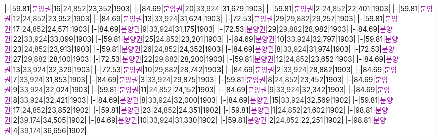 |-|59.81|<span style="color:#9C11A5">분양권</span>|16|<span style="color:#444444">24,852</span>|23,352|1903|
|-|84.69|<span style="color:#9C11A5">분양권</span>|20|<span style="color:#444444">33,924</span>|31,679|1903|
|-|59.81|<span style="color:#9C11A5">분양권</span>|2|<span style="color:#444444">24,852</span>|22,401|1903|
|-|59.81|<span style="color:#9C11A5">분양권</span>|12|<span style="color:#444444">24,852</span>|23,952|1903|
|-|84.69|<span style="color:#9C11A5">분양권</span>|13|<span style="color:#444444">33,924</span>|31,624|1903|
|-|72.53|<span style="color:#9C11A5">분양권</span>|29|<span style="color:#444444">29,882</span>|29,257|1903|
|-|59.81|<span style="color:#9C11A5">분양권</span>|17|<span style="color:#444444">24,852</span>|24,571|1903|
|-|84.69|<span style="color:#9C11A5">분양권</span>|9|<span style="color:#444444">33,924</span>|31,175|1903|
|-|72.53|<span style="color:#9C11A5">분양권</span>|29|<span style="color:#444444">29,882</span>|28,982|1903|
|-|84.69|<span style="color:#9C11A5">분양권</span>|22|<span style="color:#444444">33,924</span>|33,099|1903|
|-|59.81|<span style="color:#9C11A5">분양권</span>|25|<span style="color:#444444">24,852</span>|23,201|1903|
|-|84.69|<span style="color:#9C11A5">분양권</span>|10|<span style="color:#444444">33,924</span>|32,797|1903|
|-|59.81|<span style="color:#9C11A5">분양권</span>|23|<span style="color:#444444">24,852</span>|23,913|1903|
|-|59.81|<span style="color:#9C11A5">분양권</span>|26|<span style="color:#444444">24,852</span>|24,352|1903|
|-|84.69|<span style="color:#9C11A5">분양권</span>|8|<span style="color:#444444">33,924</span>|31,974|1903|
|-|72.53|<span style="color:#9C11A5">분양권</span>|27|<span style="color:#444444">29,882</span>|28,100|1903|
|-|72.53|<span style="color:#9C11A5">분양권</span>|22|<span style="color:#444444">29,882</span>|28,200|1903|
|-|59.81|<span style="color:#9C11A5">분양권</span>|12|<span style="color:#444444">24,852</span>|23,652|1903|
|-|84.69|<span style="color:#9C11A5">분양권</span>|13|<span style="color:#444444">33,924</span>|32,329|1903|
|-|72.53|<span style="color:#9C11A5">분양권</span>|10|<span style="color:#444444">29,882</span>|28,742|1903|
|-|84.69|<span style="color:#9C11A5">분양권</span>|2|<span style="color:#444444">33,924</span>|28,882|1903|
|-|84.69|<span style="color:#9C11A5">분양권</span>|7|<span style="color:#444444">33,924</span>|31,853|1903|
|-|84.69|<span style="color:#9C11A5">분양권</span>|3|<span style="color:#444444">33,924</span>|29,875|1903|
|-|59.81|<span style="color:#9C11A5">분양권</span>|8|<span style="color:#444444">24,852</span>|23,452|1903|
|-|84.69|<span style="color:#9C11A5">분양권</span>|9|<span style="color:#444444">33,924</span>|32,024|1903|
|-|59.81|<span style="color:#9C11A5">분양권</span>|11|<span style="color:#444444">24,852</span>|24,152|1903|
|-|84.69|<span style="color:#9C11A5">분양권</span>|9|<span style="color:#444444">33,924</span>|32,342|1903|
|-|84.69|<span style="color:#9C11A5">분양권</span>|8|<span style="color:#444444">33,924</span>|32,421|1903|
|-|84.69|<span style="color:#9C11A5">분양권</span>|8|<span style="color:#444444">33,924</span>|32,000|1903|
|-|84.69|<span style="color:#9C11A5">분양권</span>|15|<span style="color:#444444">33,924</span>|32,569|1902|
|-|59.81|<span style="color:#9C11A5">분양권</span>|17|<span style="color:#444444">24,852</span>|23,852|1902|
|-|59.81|<span style="color:#9C11A5">분양권</span>|23|<span style="color:#444444">24,852</span>|24,351|1902|
|-|59.81|<span style="color:#9C11A5">분양권</span>|1|<span style="color:#444444">24,852</span>|21,602|1902|
|-|98.81|<span style="color:#9C11A5">분양권</span>|2|<span style="color:#444444">39,174</span>|34,505|1902|
|-|84.69|<span style="color:#9C11A5">분양권</span>|10|<span style="color:#444444">33,924</span>|31,330|1902|
|-|59.81|<span style="color:#9C11A5">분양권</span>|2|<span style="color:#444444">24,852</span>|22,251|1902|
|-|98.81|<span style="color:#9C11A5">분양권</span>|4|<span style="color:#444444">39,174</span>|36,656|1902|